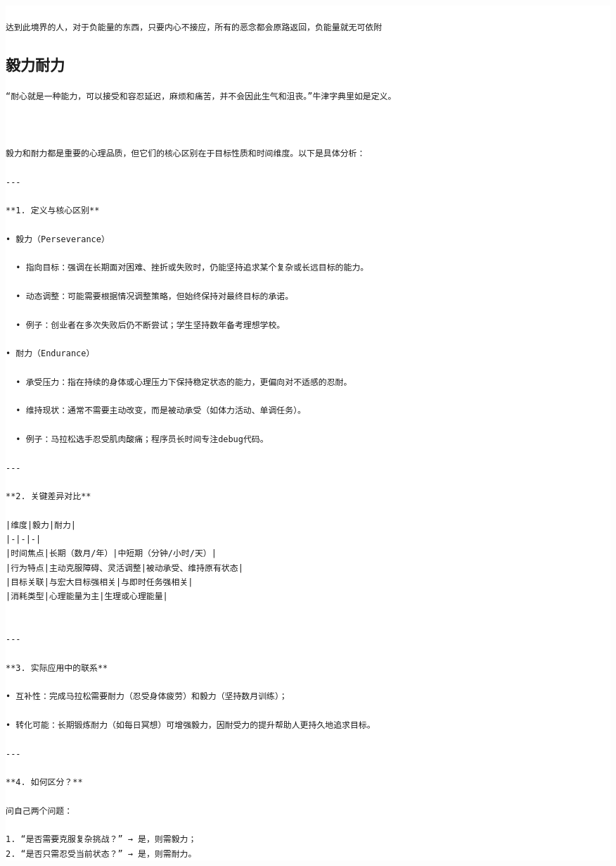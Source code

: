```

达到此境界的人，对于负能量的东西，只要内心不接应，所有的恶念都会原路返回，负能量就无可依附
```


## 毅力耐力

```
“耐心就是一种能力，可以接受和容忍延迟，麻烦和痛苦，并不会因此生气和沮丧。”牛津字典里如是定义。



毅力和耐力都是重要的心理品质，但它们的核心区别在于目标性质和时间维度。以下是具体分析：

---

**1. 定义与核心区别**

• 毅力（Perseverance）  

  • 指向目标：强调在长期面对困难、挫折或失败时，仍能坚持追求某个复杂或长远目标的能力。  

  • 动态调整：可能需要根据情况调整策略，但始终保持对最终目标的承诺。  

  • 例子：创业者在多次失败后仍不断尝试；学生坚持数年备考理想学校。

• 耐力（Endurance）  

  • 承受压力：指在持续的身体或心理压力下保持稳定状态的能力，更偏向对不适感的忍耐。  

  • 维持现状：通常不需要主动改变，而是被动承受（如体力活动、单调任务）。  

  • 例子：马拉松选手忍受肌肉酸痛；程序员长时间专注debug代码。

---

**2. 关键差异对比**

|维度|毅力|耐力|
|-|-|-|
|时间焦点|长期（数月/年）|中短期（分钟/小时/天）|
|行为特点|主动克服障碍、灵活调整|被动承受、维持原有状态|
|目标关联|与宏大目标强相关|与即时任务强相关|
|消耗类型|心理能量为主|生理或心理能量|


---

**3. 实际应用中的联系**

• 互补性：完成马拉松需要耐力（忍受身体疲劳）和毅力（坚持数月训练）；  

• 转化可能：长期锻炼耐力（如每日冥想）可增强毅力，因耐受力的提升帮助人更持久地追求目标。

---

**4. 如何区分？**

问自己两个问题：  

1. “是否需要克服复杂挑战？” → 是，则需毅力；  
2. “是否只需忍受当前状态？” → 是，则需耐力。

```